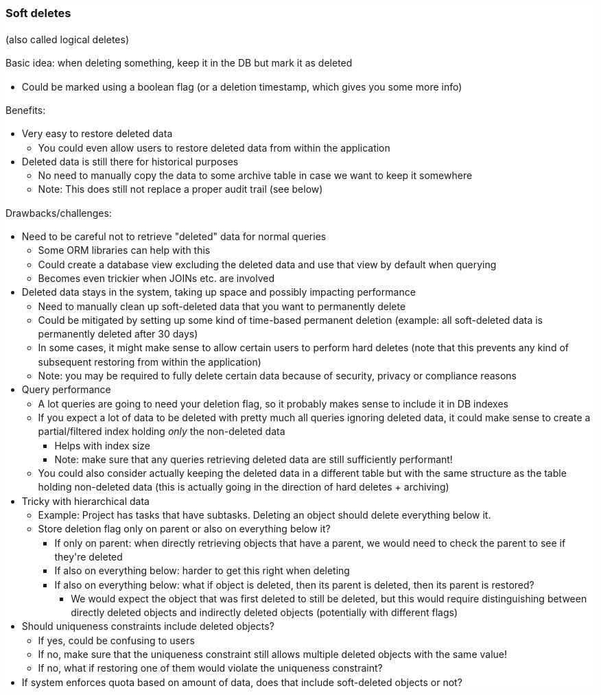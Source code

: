 ### Soft deletes

(also called logical deletes)

Basic idea: when deleting something, keep it in the DB but mark it as deleted

-   Could be marked using a boolean flag (or a deletion timestamp, which gives you some more info)

Benefits:

-   Very easy to restore deleted data
    -   You could even allow users to restore deleted data from within the application
-   Deleted data is still there for historical purposes
    -   No need to manually copy the data to some archive table in case we want to keep it somewhere
    -   Note: This does still not replace a proper audit trail (see below)

Drawbacks/challenges:

-   Need to be careful not to retrieve "deleted" data for normal queries
    -   Some ORM libraries can help with this
    -   Could create a database view excluding the deleted data and use that view by default when querying
    -   Becomes even trickier when JOINs etc. are involved
-   Deleted data stays in the system, taking up space and possibly impacting performance
    -   Need to manually clean up soft-deleted data that you want to permanently delete
    -   Could be mitigated by setting up some kind of time-based permanent deletion (example: all soft-deleted data is permanently deleted after 30 days)
    -   In some cases, it might make sense to allow certain users to perform hard deletes (note that this prevents any kind of subsequent restoring from within the application)
    -   Note: you may be required to fully delete certain data because of security, privacy or compliance reasons
-   Query performance
    -   A lot queries are going to need your deletion flag, so it probably makes sense to include it in DB indexes
    -   If you expect a lot of data to be deleted with pretty much all queries ignoring deleted data, it could make sense to create a partial/filtered index holding _only_ the non-deleted data
        -   Helps with index size
        -   Note: make sure that any queries retrieving deleted data are still sufficiently performant!
    -   You could also consider actually keeping the deleted data in a different table but with the same structure as the table holding non-deleted data (this is actually going in the direction of hard deletes + archiving)
-   Tricky with hierarchical data
    -   Example: Project has tasks that have subtasks. Deleting an object should delete everything below it.
    -   Store deletion flag only on parent or also on everything below it?
        -   If only on parent: when directly retrieving objects that have a parent, we would need to check the parent to see if they're deleted
        -   If also on everything below: harder to get this right when deleting
        -   If also on everything below: what if object is deleted, then its parent is deleted, then its parent is restored?
            -   We would expect the object that was first deleted to still be deleted, but this would require distinguishing between directly deleted objects and indirectly deleted objects (potentially with different flags)
-   Should uniqueness constraints include deleted objects?
    -   If yes, could be confusing to users
    -   If no, make sure that the uniqueness constraint still allows multiple deleted objects with the same value!
    -   If no, what if restoring one of them would violate the uniqueness constraint?
-   If system enforces quota based on amount of data, does that include soft-deleted objects or not?
